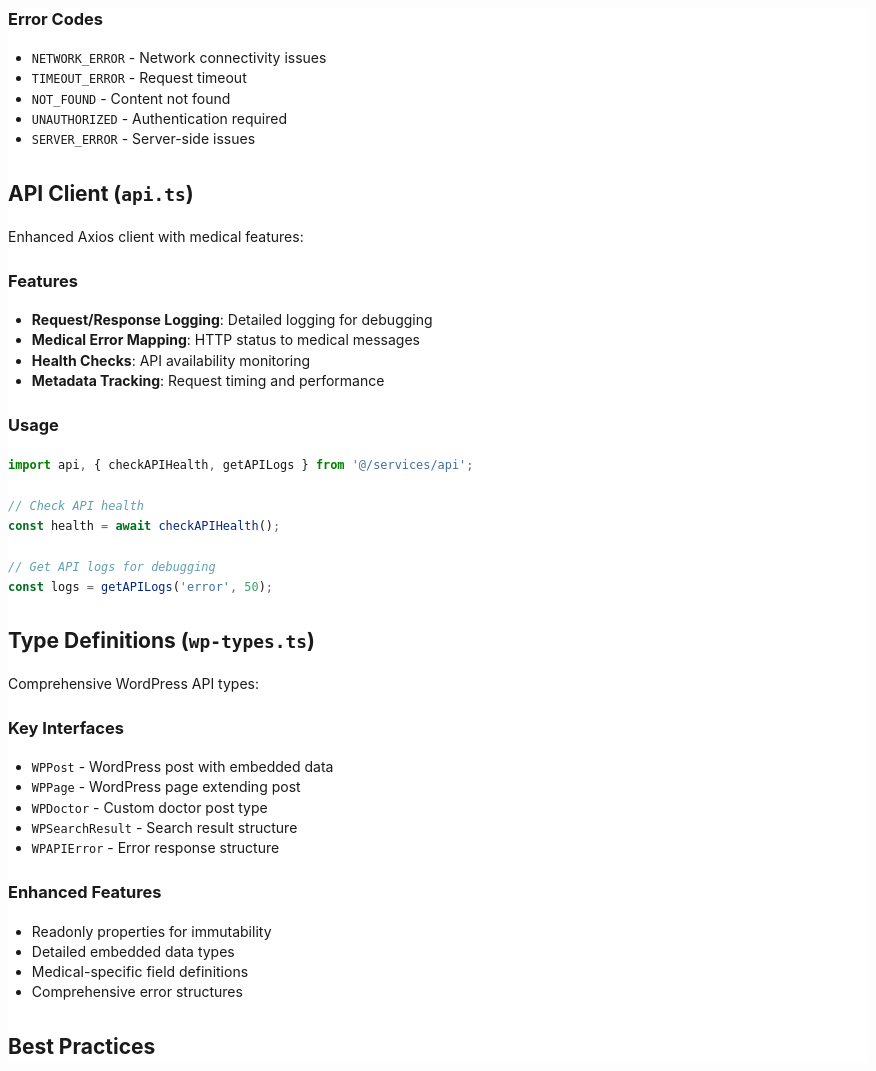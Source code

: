 ### Error Codes

- `NETWORK_ERROR` - Network connectivity issues
- `TIMEOUT_ERROR` - Request timeout
- `NOT_FOUND` - Content not found
- `UNAUTHORIZED` - Authentication required
- `SERVER_ERROR` - Server-side issues

## API Client (`api.ts`)

Enhanced Axios client with medical features:

### Features

- **Request/Response Logging**: Detailed logging for debugging
- **Medical Error Mapping**: HTTP status to medical messages
- **Health Checks**: API availability monitoring
- **Metadata Tracking**: Request timing and performance

### Usage

```typescript
import api, { checkAPIHealth, getAPILogs } from '@/services/api';

// Check API health
const health = await checkAPIHealth();

// Get API logs for debugging
const logs = getAPILogs('error', 50);
```

## Type Definitions (`wp-types.ts`)

Comprehensive WordPress API types:

### Key Interfaces

- `WPPost` - WordPress post with embedded data
- `WPPage` - WordPress page extending post
- `WPDoctor` - Custom doctor post type
- `WPSearchResult` - Search result structure
- `WPAPIError` - Error response structure

### Enhanced Features

- Readonly properties for immutability
- Detailed embedded data types
- Medical-specific field definitions
- Comprehensive error structures

## Best Practices
